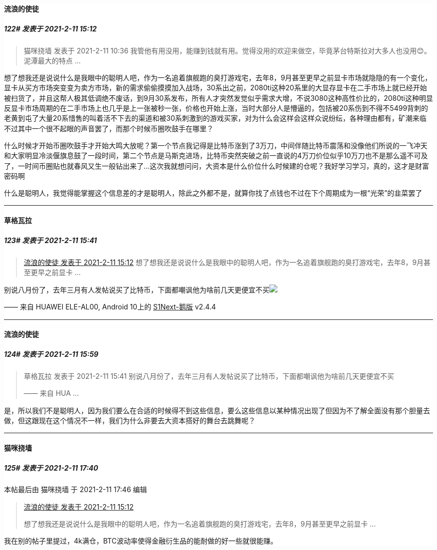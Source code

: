 ####  流浪的使徒  
##### 122#       发表于 2021-2-11 15:12


<blockquote>猫咪挠墙 发表于 2021-2-11 10:36
我管他有用没用，能赚到钱就有用。觉得没用的欢迎来做空，毕竟茅台特斯拉对大多人也没用😊。泥潭最大的特点 ...</blockquote>
想了想我还是说说什么是我眼中的聪明人吧，作为一名追着旗舰跑的臭打游戏宅，去年8，9月甚至更早之前显卡市场就隐隐的有一个变化，显卡从买方市场突变变为卖方市场，新的需求偷偷摸摸加入战场，30系出之前，2080ti这种20系里的大显存显卡在二手市场上就已经开始被扫货了，并且这帮人极其低调绝不废话，到9月30系发布，所有人才突然发觉似乎需求大增，不说3080这种高性价比的，2080ti这种明显反显卡市场周期的在二手市场上也几乎是上一张被秒一张，价格也开始上涨，当时大部分人是懵逼的，包括被20系伤到不得不5499背刺的老黄到屯了大量20系惜售的叫着活不下去的渠道和被30系刺激到的游戏买家，对为什么会这样会这样众说纷纭，各种理由都有，矿潮来临不过其中一个很不起眼的声音罢了，而那个时候币圈吹鼓手在哪里？


什么时候才开始币圈吹鼓手才开始大鸣大放呢？第一个节点我记得是比特币涨到了3万刀，中间伴随比特币震荡和没像他们所说的一飞冲天和大家明显冷淡偃旗息鼓了一段时间，第二个节点是马斯克进场，比特币突然突破之前一直说的4万刀价位似乎10万刀也不是那么遥不可及了，一时间币圈贴也就春风又生一般钻出来了...这次我就想问问，大资本是什么价位什么时候建的仓呢？我好学习学习，真的，这才是财富密码啊


什么是聪明人，我觉得能掌握这个信息差的才是聪明人，除此之外都不是，就算你找了点钱也不过在下个周期成为一根“光荣”的韭菜罢了


-----

####  草格瓦拉  
##### 123#       发表于 2021-2-11 15:41


<blockquote><a href="httphttps://bbs.saraba1st.com/2b/forum.php?mod=redirect&amp;goto=findpost&amp;pid=50305228&amp;ptid=1987215" target="_blank">流浪的使徒 发表于 2021-2-11 15:12</a>
想了想我还是说说什么是我眼中的聪明人吧，作为一名追着旗舰跑的臭打游戏宅，去年8，9月甚至更早之前显卡 ...</blockquote>
别说八月份了，去年三月有人发帖说买了比特币，下面都嘲讽他为啥前几天更便宜不买<img src="https://static.saraba1st.com/image/smiley/face2017/009.gif" referrerpolicy="no-referrer">

—— 来自 HUAWEI ELE-AL00, Android 10上的 [S1Next-鹅版](https://github.com/ykrank/S1-Next/releases) v2.4.4


-----

####  流浪的使徒  
##### 124#       发表于 2021-2-11 15:59


<blockquote>草格瓦拉 发表于 2021-2-11 15:41
别说八月份了，去年三月有人发帖说买了比特币，下面都嘲讽他为啥前几天更便宜不买


—— 来自 HUA ...</blockquote>
是，所以我们不是聪明人，因为我们要么在合适的时候得不到这些信息，要么这些信息以某种情况出现了但因为不了解全面没有那个胆量去做，但这跟现在这个情况不一样，我们为什么非要去大资本搭好的舞台去跳舞呢？


-----

####  猫咪挠墙  
##### 125#       发表于 2021-2-11 17:40


 本帖最后由 猫咪挠墙 于 2021-2-11 17:46 编辑 
<blockquote><a href="httphttps://bbs.saraba1st.com/2b/forum.php?mod=redirect&amp;goto=findpost&amp;pid=50305228&amp;ptid=1987215" target="_blank">流浪的使徒 发表于 2021-2-11 15:12</a>

想了想我还是说说什么是我眼中的聪明人吧，作为一名追着旗舰跑的臭打游戏宅，去年8，9月甚至更早之前显卡 ...</blockquote>
我在别的帖子里提过，4k满仓，BTC波动率使得金融衍生品的能耐做的好一些就很能赚。
